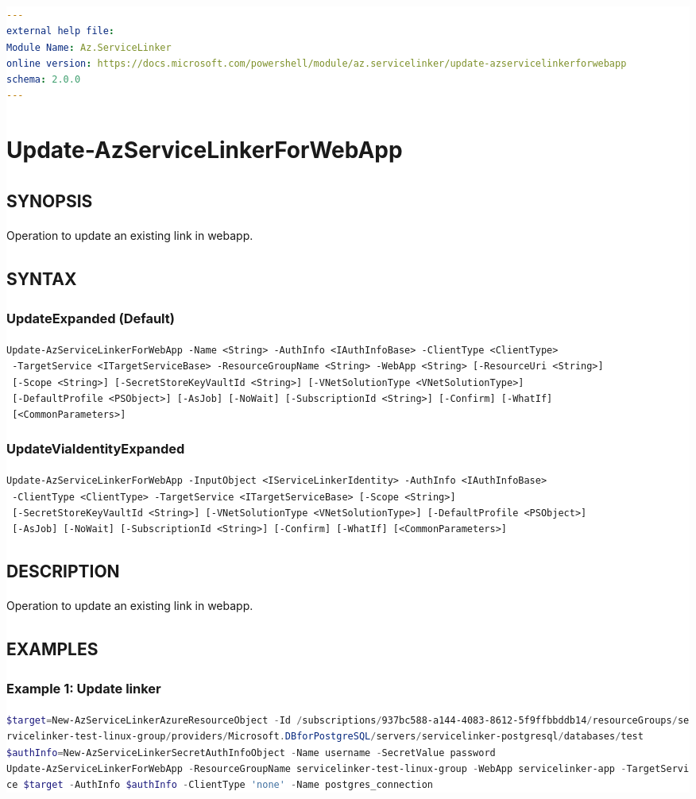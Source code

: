 ```yaml
---
external help file:
Module Name: Az.ServiceLinker
online version: https://docs.microsoft.com/powershell/module/az.servicelinker/update-azservicelinkerforwebapp
schema: 2.0.0
---
```


# Update-AzServiceLinkerForWebApp

## SYNOPSIS
Operation to update an existing link in webapp.

## SYNTAX

### UpdateExpanded (Default)
```
Update-AzServiceLinkerForWebApp -Name <String> -AuthInfo <IAuthInfoBase> -ClientType <ClientType>
 -TargetService <ITargetServiceBase> -ResourceGroupName <String> -WebApp <String> [-ResourceUri <String>]
 [-Scope <String>] [-SecretStoreKeyVaultId <String>] [-VNetSolutionType <VNetSolutionType>]
 [-DefaultProfile <PSObject>] [-AsJob] [-NoWait] [-SubscriptionId <String>] [-Confirm] [-WhatIf]
 [<CommonParameters>]
```

### UpdateViaIdentityExpanded
```
Update-AzServiceLinkerForWebApp -InputObject <IServiceLinkerIdentity> -AuthInfo <IAuthInfoBase>
 -ClientType <ClientType> -TargetService <ITargetServiceBase> [-Scope <String>]
 [-SecretStoreKeyVaultId <String>] [-VNetSolutionType <VNetSolutionType>] [-DefaultProfile <PSObject>]
 [-AsJob] [-NoWait] [-SubscriptionId <String>] [-Confirm] [-WhatIf] [<CommonParameters>]
```

## DESCRIPTION
Operation to update an existing link in webapp.

## EXAMPLES

### Example 1: Update linker
```powershell
$target=New-AzServiceLinkerAzureResourceObject -Id /subscriptions/937bc588-a144-4083-8612-5f9ffbbddb14/resourceGroups/servicelinker-test-linux-group/providers/Microsoft.DBforPostgreSQL/servers/servicelinker-postgresql/databases/test
$authInfo=New-AzServiceLinkerSecretAuthInfoObject -Name username -SecretValue password 
Update-AzServiceLinkerForWebApp -ResourceGroupName servicelinker-test-linux-group -WebApp servicelinker-app -TargetService $target -AuthInfo $authInfo -ClientType 'none' -Name postgres_connection
```
